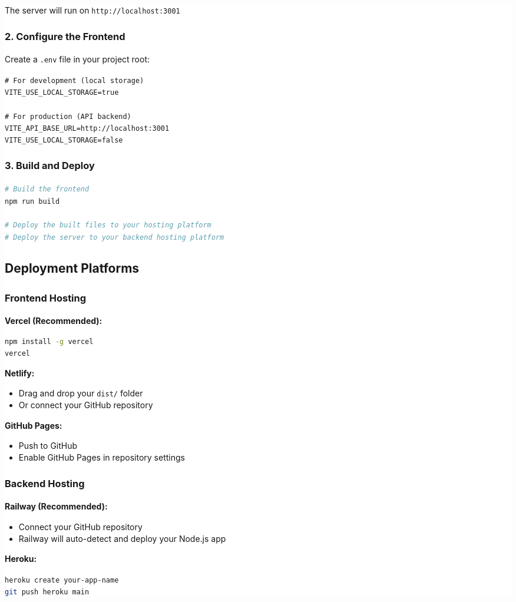 The server will run on `http://localhost:3001`

### 2. Configure the Frontend

Create a `.env` file in your project root:

```env
# For development (local storage)
VITE_USE_LOCAL_STORAGE=true

# For production (API backend)
VITE_API_BASE_URL=http://localhost:3001
VITE_USE_LOCAL_STORAGE=false
```

### 3. Build and Deploy

```bash
# Build the frontend
npm run build

# Deploy the built files to your hosting platform
# Deploy the server to your backend hosting platform
```

## Deployment Platforms

### Frontend Hosting

**Vercel (Recommended):**
```bash
npm install -g vercel
vercel
```

**Netlify:**
- Drag and drop your `dist/` folder
- Or connect your GitHub repository

**GitHub Pages:**
- Push to GitHub
- Enable GitHub Pages in repository settings

### Backend Hosting

**Railway (Recommended):**
- Connect your GitHub repository
- Railway will auto-detect and deploy your Node.js app

**Heroku:**
```bash
heroku create your-app-name
git push heroku main
```
